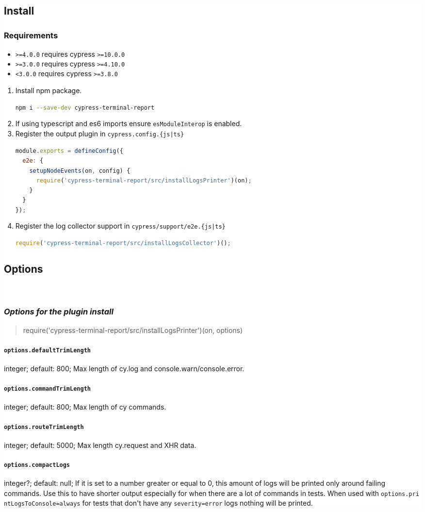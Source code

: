 ## Install

### Requirements

- `>=4.0.0` requires cypress `>=10.0.0`
- `>=3.0.0` requires cypress `>=4.10.0`
- `<3.0.0` requires cypress `>=3.8.0`

1. Install npm package.
    ```bash
    npm i --save-dev cypress-terminal-report
    ```
2. If using typescript and es6 imports ensure `esModuleInterop` is enabled.
3. Register the output plugin in `cypress.config.{js|ts}`
    ```js
    module.exports = defineConfig({
      e2e: {
        setupNodeEvents(on, config) {
          require('cypress-terminal-report/src/installLogsPrinter')(on);
        }
      }
    });
    ```
4. Register the log collector support in `cypress/support/e2e.{js|ts}`
    ```js
    require('cypress-terminal-report/src/installLogsCollector')();
    ```

## Options

<br/>

### _Options for the plugin install_

> require('cypress-terminal-report/src/installLogsPrinter')(on, options)

#### `options.defaultTrimLength`
integer; default: 800; Max length of cy.log and console.warn/console.error.

#### `options.commandTrimLength` 
integer; default: 800; Max length of cy commands.

#### `options.routeTrimLength`
integer; default: 5000; Max length cy.request and XHR data.

#### `options.compactLogs` 
integer?; default: null; If it is set to a number greater or equal to 0, this amount of logs 
will be printed only around failing commands. Use this to have shorter output especially 
for when there are a lot of commands in tests. When used with `options.printLogsToConsole=always` 
for tests that don't have any `severity=error` logs nothing will be printed.
